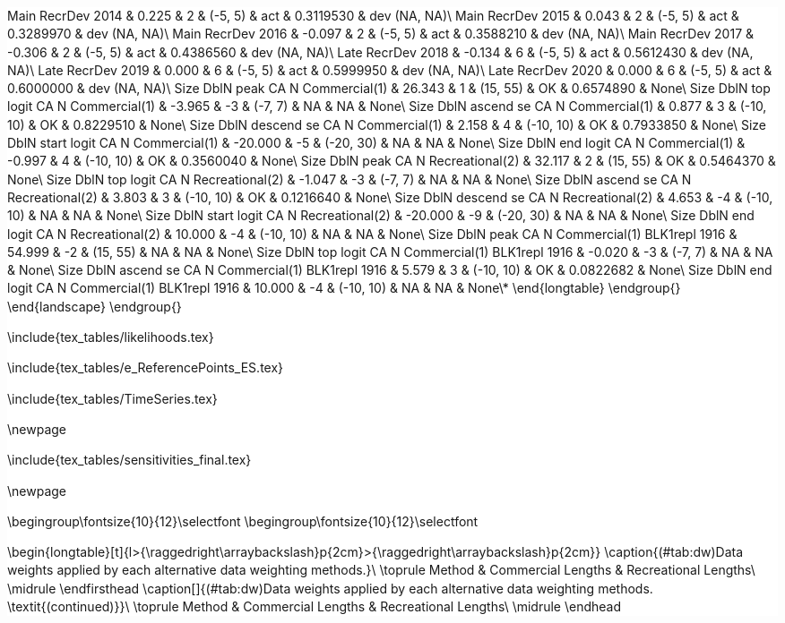 Main RecrDev 2014 & 0.225 & 2 & (-5, 5) & act & 0.3119530 & dev (NA, NA)\\
Main RecrDev 2015 & 0.043 & 2 & (-5, 5) & act & 0.3289970 & dev (NA, NA)\\
Main RecrDev 2016 & -0.097 & 2 & (-5, 5) & act & 0.3588210 & dev (NA, NA)\\
Main RecrDev 2017 & -0.306 & 2 & (-5, 5) & act & 0.4386560 & dev (NA, NA)\\
Late RecrDev 2018 & -0.134 & 6 & (-5, 5) & act & 0.5612430 & dev (NA, NA)\\
Late RecrDev 2019 & 0.000 & 6 & (-5, 5) & act & 0.5999950 & dev (NA, NA)\\
Late RecrDev 2020 & 0.000 & 6 & (-5, 5) & act & 0.6000000 & dev (NA, NA)\\
Size DblN peak CA N Commercial(1) & 26.343 & 1 & (15, 55) & OK & 0.6574890 & None\\
Size DblN top logit CA N Commercial(1) & -3.965 & -3 & (-7, 7) & NA & NA & None\\
Size DblN ascend se CA N Commercial(1) & 0.877 & 3 & (-10, 10) & OK & 0.8229510 & None\\
Size DblN descend se CA N Commercial(1) & 2.158 & 4 & (-10, 10) & OK & 0.7933850 & None\\
Size DblN start logit CA N Commercial(1) & -20.000 & -5 & (-20, 30) & NA & NA & None\\
Size DblN end logit CA N Commercial(1) & -0.997 & 4 & (-10, 10) & OK & 0.3560040 & None\\
Size DblN peak CA N Recreational(2) & 32.117 & 2 & (15, 55) & OK & 0.5464370 & None\\
Size DblN top logit CA N Recreational(2) & -1.047 & -3 & (-7, 7) & NA & NA & None\\
Size DblN ascend se CA N Recreational(2) & 3.803 & 3 & (-10, 10) & OK & 0.1216640 & None\\
Size DblN descend se CA N Recreational(2) & 4.653 & -4 & (-10, 10) & NA & NA & None\\
Size DblN start logit CA N Recreational(2) & -20.000 & -9 & (-20, 30) & NA & NA & None\\
Size DblN end logit CA N Recreational(2) & 10.000 & -4 & (-10, 10) & NA & NA & None\\
Size DblN peak CA N Commercial(1) BLK1repl 1916 & 54.999 & -2 & (15, 55) & NA & NA & None\\
Size DblN top logit CA N Commercial(1) BLK1repl 1916 & -0.020 & -3 & (-7, 7) & NA & NA & None\\
Size DblN ascend se CA N Commercial(1) BLK1repl 1916 & 5.579 & 3 & (-10, 10) & OK & 0.0822682 & None\\
Size DblN end logit CA N Commercial(1) BLK1repl 1916 & 10.000 & -4 & (-10, 10) & NA & NA & None\\*
\end{longtable}
\endgroup{}
\end{landscape}
\endgroup{}


 


\include{tex_tables/likelihoods.tex}



 


\include{tex_tables/e_ReferencePoints_ES.tex}



 


\include{tex_tables/TimeSeries.tex}

\newpage


 


\include{tex_tables/sensitivities_final.tex}

\newpage

\begingroup\fontsize{10}{12}\selectfont
\begingroup\fontsize{10}{12}\selectfont

\begin{longtable}[t]{l>{\raggedright\arraybackslash}p{2cm}>{\raggedright\arraybackslash}p{2cm}}
\caption{(\#tab:dw)Data weights applied by each alternative data weighting methods.}\\
\toprule
Method & Commercial Lengths & Recreational Lengths\\
\midrule
\endfirsthead
\caption[]{(\#tab:dw)Data weights applied by each alternative data weighting methods. \textit{(continued)}}\\
\toprule
Method & Commercial Lengths & Recreational Lengths\\
\midrule
\endhead
